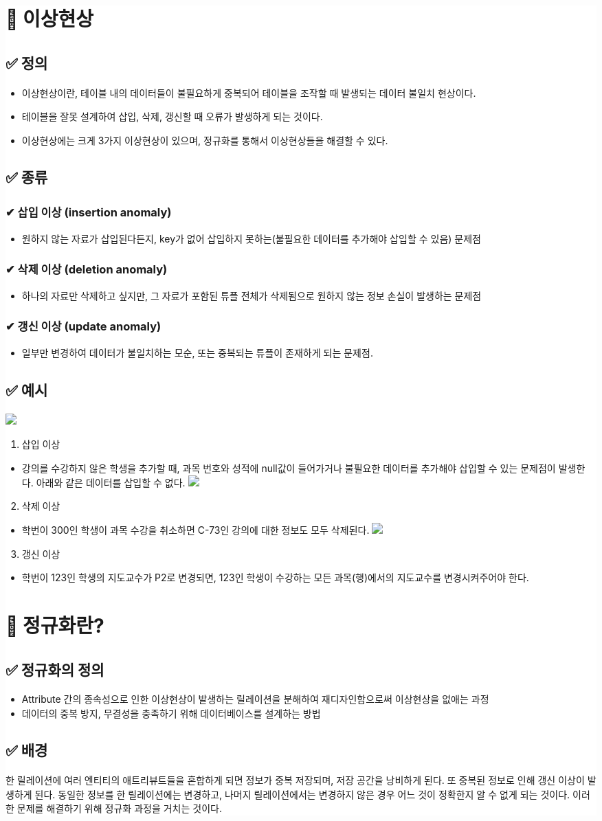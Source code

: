 # 📌 이상현상
## ✅ 정의
- 이상현상이란, 테이블 내의 데이터들이 불필요하게 중복되어 테이블을 조작할 때 발생되는 데이터 불일치 현상이다.

- 테이블을 잘못 설계하여 삽입, 삭제, 갱신할 때 오류가 발생하게 되는 것이다.

- 이상현상에는 크게 3가지 이상현상이 있으며, 정규화를 통해서 이상현상들을 해결할 수 있다.

## ✅ 종류

### ✔ 삽입 이상 (insertion anomaly)
- 원하지 않는 자료가 삽입된다든지, key가 없어 삽입하지 못하는(불필요한 데이터를 추가해야 삽입할 수 있음) 문제점

### ✔ 삭제 이상 (deletion anomaly)
- 하나의 자료만 삭제하고 싶지만, 그 자료가 포함된 튜플 전체가 삭제됨으로 원하지 않는 정보 손실이 발생하는 문제점

### ✔ 갱신 이상 (update anomaly)
- 일부만 변경하여 데이터가 불일치하는 모순, 또는 중복되는 튜플이 존재하게 되는 문제점.

## ✅ 예시
![](https://images.velog.io/images/kcwthing1210/post/82a2cd4a-ad3a-468d-afd6-5e1195cf7f42/image.png)

1. 삽입 이상

- 강의를 수강하지 않은 학생을 추가할 때, 과목 번호와 성적에 null값이 들어가거나 불필요한 데이터를 추가해야 삽입할 수 있는 문제점이 발생한다. 아래와 같은 데이터를 삽입할 수 없다.
  ![](https://images.velog.io/images/kcwthing1210/post/a2e493e5-ea76-465d-adca-4f3ee123f504/image.png)

2. 삭제 이상
- 학번이 300인 학생이 과목 수강을 취소하면 C-73인 강의에 대한 정보도 모두 삭제된다.
  ![](https://images.velog.io/images/kcwthing1210/post/89e119ea-0829-4855-b121-3e782a90024a/image.png)

3. 갱신 이상
- 학번이 123인 학생의 지도교수가 P2로 변경되면, 123인 학생이 수강하는 모든 과목(행)에서의 지도교수를 변경시켜주어야 한다.


# 📌 정규화란?
## ✅ 정규화의 정의

- Attribute 간의 종속성으로 인한 이상현상이 발생하는 릴레이션을 분해하여 재디자인함으로써 이상현상을 없애는 과정
- 데이터의 중복 방지, 무결성을 충족하기 위해 데이터베이스를 설계하는 방법
## ✅ 배경
한 릴레이션에 여러 엔티티의 애트리뷰트들을 혼합하게 되면 정보가 중복 저장되며, 저장 공간을 낭비하게 된다. 또 중복된 정보로 인해 갱신 이상이 발생하게 된다. 동일한 정보를 한 릴레이션에는 변경하고, 나머지 릴레이션에서는 변경하지 않은 경우 어느 것이 정확한지 알 수 없게 되는 것이다. 이러한 문제를 해결하기 위해 정규화 과정을 거치는 것이다.
